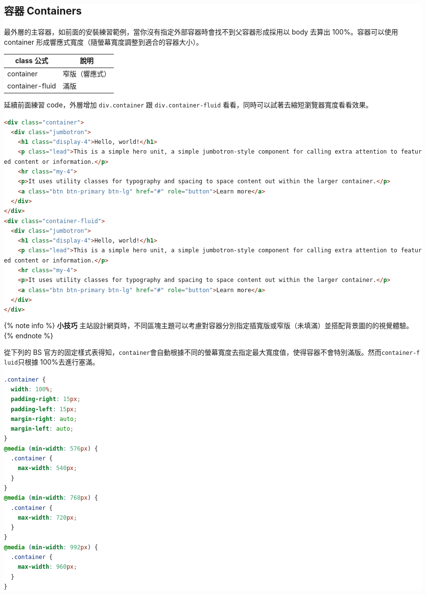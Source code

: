 ## 容器 Containers
最外層的主容器，如前面的安裝練習範例，當你沒有指定外部容器時會找不到父容器形成採用以 body 去算出 100%。容器可以使用 container 形成響應式寬度（隨螢幕寬度調整到適合的容器大小）。

| class 公式      | 說明           |
| --------------- | -------------- |
| container       | 窄版（響應式） |
| container-fluid | 滿版           |

延續前面練習 code，外層增加 `div.container` 跟 `div.container-fluid` 看看，同時可以試著去縮短瀏覽器寬度看看效果。

```html
<div class="container">
  <div class="jumbotron">
    <h1 class="display-4">Hello, world!</h1>
    <p class="lead">This is a simple hero unit, a simple jumbotron-style component for calling extra attention to featured content or information.</p>
    <hr class="my-4">
    <p>It uses utility classes for typography and spacing to space content out within the larger container.</p>
    <a class="btn btn-primary btn-lg" href="#" role="button">Learn more</a>
  </div>
</div>
<div class="container-fluid">
  <div class="jumbotron">
    <h1 class="display-4">Hello, world!</h1>
    <p class="lead">This is a simple hero unit, a simple jumbotron-style component for calling extra attention to featured content or information.</p>
    <hr class="my-4">
    <p>It uses utility classes for typography and spacing to space content out within the larger container.</p>
    <a class="btn btn-primary btn-lg" href="#" role="button">Learn more</a>
  </div>
</div>
```
{% note info %}
**小技巧**
主站設計網頁時，不同區塊主題可以考慮對容器分別指定插寬版或窄版（未填滿）並搭配背景圖的的視覺體驗。
{% endnote %}

從下列的 BS 官方的固定樣式表得知，`container`會自動根據不同的螢幕寬度去指定最大寬度值，使得容器不會特別滿版。然而`container-fluid`只根據 100%去進行塞滿。

```css bootstrap.css（官方樣式）
.container {
  width: 100%;
  padding-right: 15px;
  padding-left: 15px;
  margin-right: auto;
  margin-left: auto;
}
@media (min-width: 576px) {
  .container {
    max-width: 540px;
  }
}
@media (min-width: 768px) {
  .container {
    max-width: 720px;
  }
}
@media (min-width: 992px) {
  .container {
    max-width: 960px;
  }
}
```